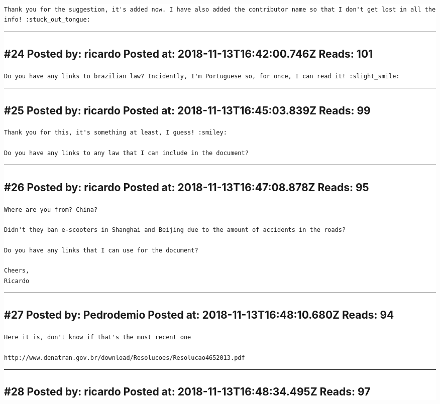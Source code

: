 ```
Thank you for the suggestion, it's added now. I have also added the contributor name so that I don't get lost in all the info! :stuck_out_tongue:
```

---
## \#24 Posted by: ricardo Posted at: 2018-11-13T16:42:00.746Z Reads: 101

```
Do you have any links to brazilian law? Incidently, I'm Portuguese so, for once, I can read it! :slight_smile:
```

---
## \#25 Posted by: ricardo Posted at: 2018-11-13T16:45:03.839Z Reads: 99

```
Thank you for this, it's something at least, I guess! :smiley:

Do you have any links to any law that I can include in the document?
```

---
## \#26 Posted by: ricardo Posted at: 2018-11-13T16:47:08.878Z Reads: 95

```
Where are you from? China?

Didn't they ban e-scooters in Shanghai and Beijing due to the amount of accidents in the roads? 

Do you have any links that I can use for the document?

Cheers,
Ricardo
```

---
## \#27 Posted by: Pedrodemio Posted at: 2018-11-13T16:48:10.680Z Reads: 94

```
Here it is, don't know if that's the most recent one

http://www.denatran.gov.br/download/Resolucoes/Resolucao4652013.pdf
```

---
## \#28 Posted by: ricardo Posted at: 2018-11-13T16:48:34.495Z Reads: 97
